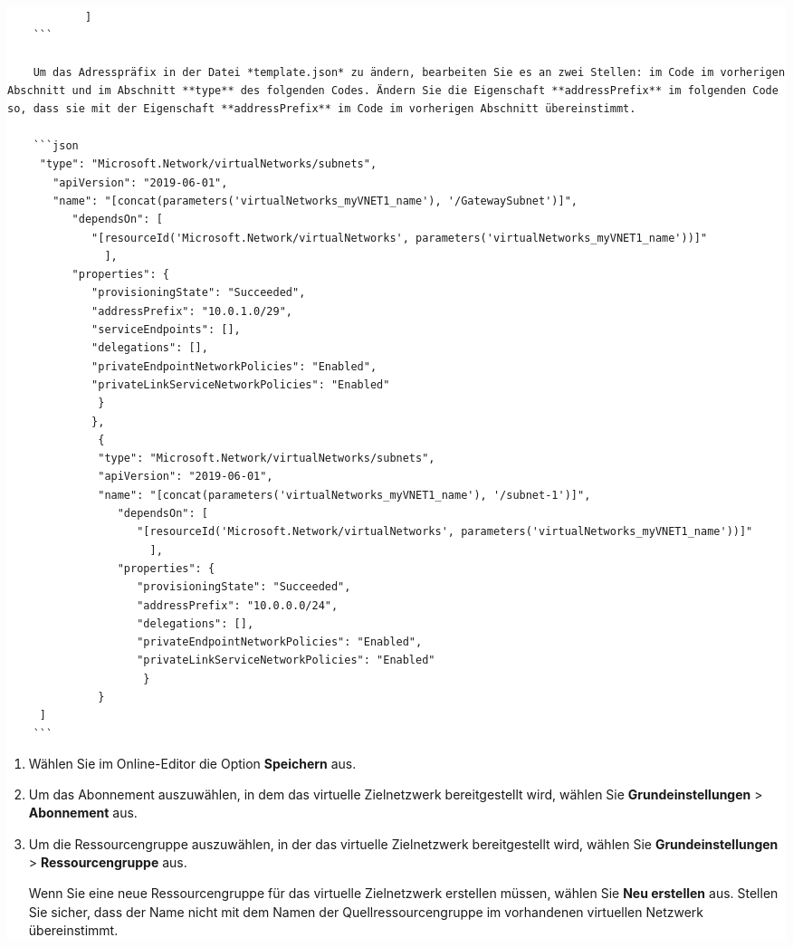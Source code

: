                 ]
        ```

        Um das Adresspräfix in der Datei *template.json* zu ändern, bearbeiten Sie es an zwei Stellen: im Code im vorherigen Abschnitt und im Abschnitt **type** des folgenden Codes. Ändern Sie die Eigenschaft **addressPrefix** im folgenden Code so, dass sie mit der Eigenschaft **addressPrefix** im Code im vorherigen Abschnitt übereinstimmt.

        ```json
         "type": "Microsoft.Network/virtualNetworks/subnets",
           "apiVersion": "2019-06-01",
           "name": "[concat(parameters('virtualNetworks_myVNET1_name'), '/GatewaySubnet')]",
              "dependsOn": [
                 "[resourceId('Microsoft.Network/virtualNetworks', parameters('virtualNetworks_myVNET1_name'))]"
                   ],
              "properties": {
                 "provisioningState": "Succeeded",
                 "addressPrefix": "10.0.1.0/29",
                 "serviceEndpoints": [],
                 "delegations": [],
                 "privateEndpointNetworkPolicies": "Enabled",
                 "privateLinkServiceNetworkPolicies": "Enabled"
                  }
                 },
                  {
                  "type": "Microsoft.Network/virtualNetworks/subnets",
                  "apiVersion": "2019-06-01",
                  "name": "[concat(parameters('virtualNetworks_myVNET1_name'), '/subnet-1')]",
                     "dependsOn": [
                        "[resourceId('Microsoft.Network/virtualNetworks', parameters('virtualNetworks_myVNET1_name'))]"
                          ],
                     "properties": {
                        "provisioningState": "Succeeded",
                        "addressPrefix": "10.0.0.0/24",
                        "delegations": [],
                        "privateEndpointNetworkPolicies": "Enabled",
                        "privateLinkServiceNetworkPolicies": "Enabled"
                         }
                  }
         ]
        ```

1. Wählen Sie im Online-Editor die Option **Speichern** aus.

1. Um das Abonnement auszuwählen, in dem das virtuelle Zielnetzwerk bereitgestellt wird, wählen Sie **Grundeinstellungen** > **Abonnement** aus.

1. Um die Ressourcengruppe auszuwählen, in der das virtuelle Zielnetzwerk bereitgestellt wird, wählen Sie **Grundeinstellungen** > **Ressourcengruppe** aus. 

    Wenn Sie eine neue Ressourcengruppe für das virtuelle Zielnetzwerk erstellen müssen, wählen Sie **Neu erstellen** aus. Stellen Sie sicher, dass der Name nicht mit dem Namen der Quellressourcengruppe im vorhandenen virtuellen Netzwerk übereinstimmt.
